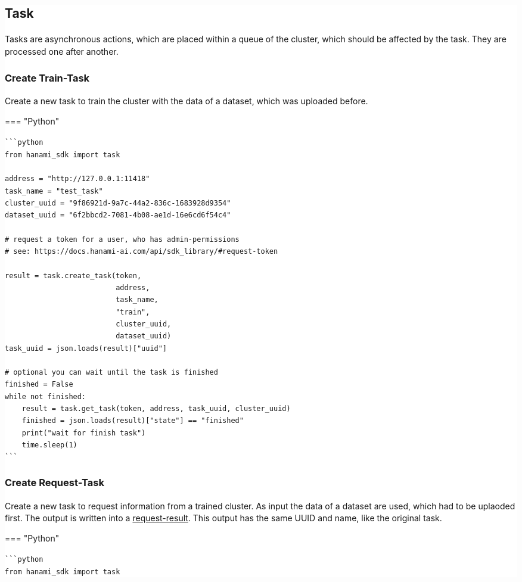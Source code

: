 ## Task

Tasks are asynchronous actions, which are placed within a queue of the cluster, which should be affected by the task. They are processed one after another. 

### Create Train-Task

Create a new task to train the cluster with the data of a dataset, which was uploaded before.

=== "Python"

    ```python
    from hanami_sdk import task

    address = "http://127.0.0.1:11418"
    task_name = "test_task"
    cluster_uuid = "9f86921d-9a7c-44a2-836c-1683928d9354"
    dataset_uuid = "6f2bbcd2-7081-4b08-ae1d-16e6cd6f54c4"

    # request a token for a user, who has admin-permissions
    # see: https://docs.hanami-ai.com/api/sdk_library/#request-token

    result = task.create_task(token, 
                              address, 
                              task_name, 
                              "train", 
                              cluster_uuid, 
                              dataset_uuid)
    task_uuid = json.loads(result)["uuid"]

    # optional you can wait until the task is finished
    finished = False
    while not finished:
        result = task.get_task(token, address, task_uuid, cluster_uuid)
        finished = json.loads(result)["state"] == "finished"
        print("wait for finish task")
        time.sleep(1)
    ```

### Create Request-Task

Create a new task to request information from a trained cluster. As input the data of a dataset are used, which had to be uplaoded first. The output is written into a [request-result](https://docs.hanami-ai.com/api/sdk_library/#request-result). This output has the same UUID and name, like the original task.

=== "Python"

    ```python
    from hanami_sdk import task

